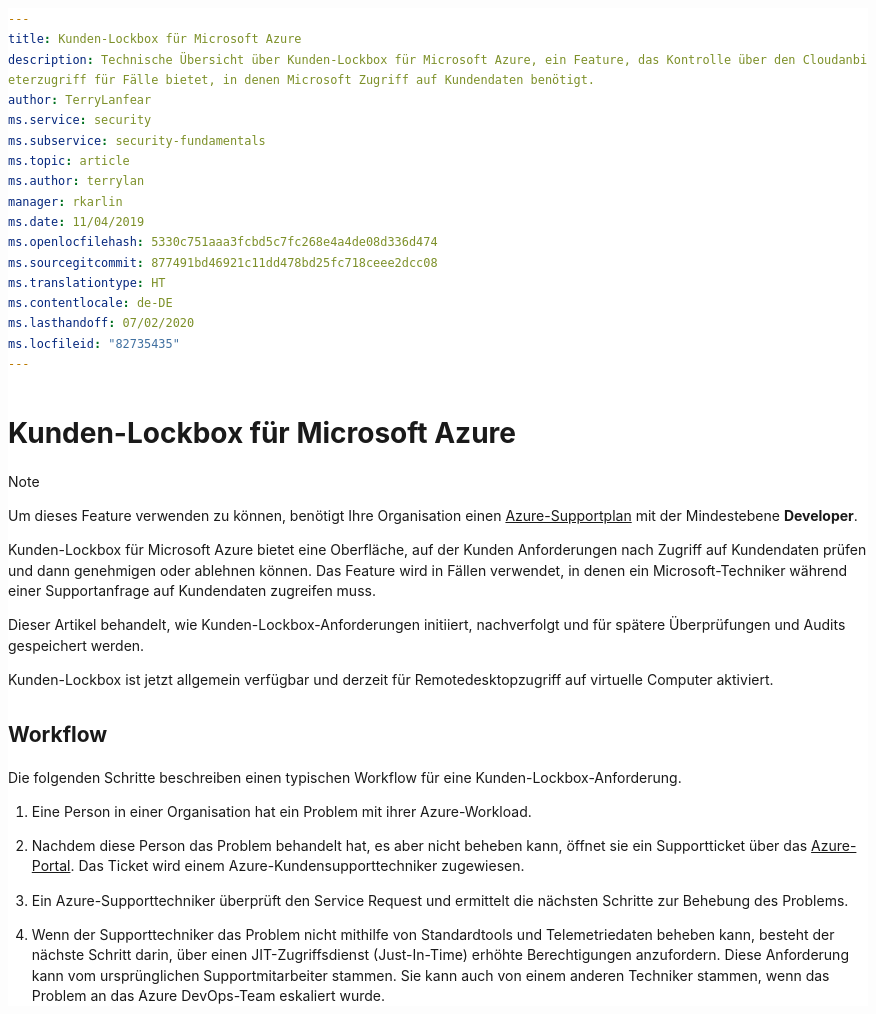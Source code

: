 ```yaml
---
title: Kunden-Lockbox für Microsoft Azure
description: Technische Übersicht über Kunden-Lockbox für Microsoft Azure, ein Feature, das Kontrolle über den Cloudanbieterzugriff für Fälle bietet, in denen Microsoft Zugriff auf Kundendaten benötigt.
author: TerryLanfear
ms.service: security
ms.subservice: security-fundamentals
ms.topic: article
ms.author: terrylan
manager: rkarlin
ms.date: 11/04/2019
ms.openlocfilehash: 5330c751aaa3fcbd5c7fc268e4a4de08d336d474
ms.sourcegitcommit: 877491bd46921c11dd478bd25fc718ceee2dcc08
ms.translationtype: HT
ms.contentlocale: de-DE
ms.lasthandoff: 07/02/2020
ms.locfileid: "82735435"
---
```

# <a name="customer-lockbox-for-microsoft-azure"></a>Kunden-Lockbox für Microsoft Azure

> [!NOTE]
> Um dieses Feature verwenden zu können, benötigt Ihre Organisation einen [Azure-Supportplan](https://azure.microsoft.com/support/plans/) mit der Mindestebene **Developer**.

Kunden-Lockbox für Microsoft Azure bietet eine Oberfläche, auf der Kunden Anforderungen nach Zugriff auf Kundendaten prüfen und dann genehmigen oder ablehnen können. Das Feature wird in Fällen verwendet, in denen ein Microsoft-Techniker während einer Supportanfrage auf Kundendaten zugreifen muss.

Dieser Artikel behandelt, wie Kunden-Lockbox-Anforderungen initiiert, nachverfolgt und für spätere Überprüfungen und Audits gespeichert werden.

Kunden-Lockbox ist jetzt allgemein verfügbar und derzeit für Remotedesktopzugriff auf virtuelle Computer aktiviert.

## <a name="workflow"></a>Workflow

Die folgenden Schritte beschreiben einen typischen Workflow für eine Kunden-Lockbox-Anforderung.

1. Eine Person in einer Organisation hat ein Problem mit ihrer Azure-Workload.

2. Nachdem diese Person das Problem behandelt hat, es aber nicht beheben kann, öffnet sie ein Supportticket über das [Azure-Portal](https://ms.portal.azure.com/signin/index/?feature.settingsportalinstance=mpac). Das Ticket wird einem Azure-Kundensupporttechniker zugewiesen.

3. Ein Azure-Supporttechniker überprüft den Service Request und ermittelt die nächsten Schritte zur Behebung des Problems.

4. Wenn der Supporttechniker das Problem nicht mithilfe von Standardtools und Telemetriedaten beheben kann, besteht der nächste Schritt darin, über einen JIT-Zugriffsdienst (Just-In-Time) erhöhte Berechtigungen anzufordern. Diese Anforderung kann vom ursprünglichen Supportmitarbeiter stammen. Sie kann auch von einem anderen Techniker stammen, wenn das Problem an das Azure DevOps-Team eskaliert wurde.
